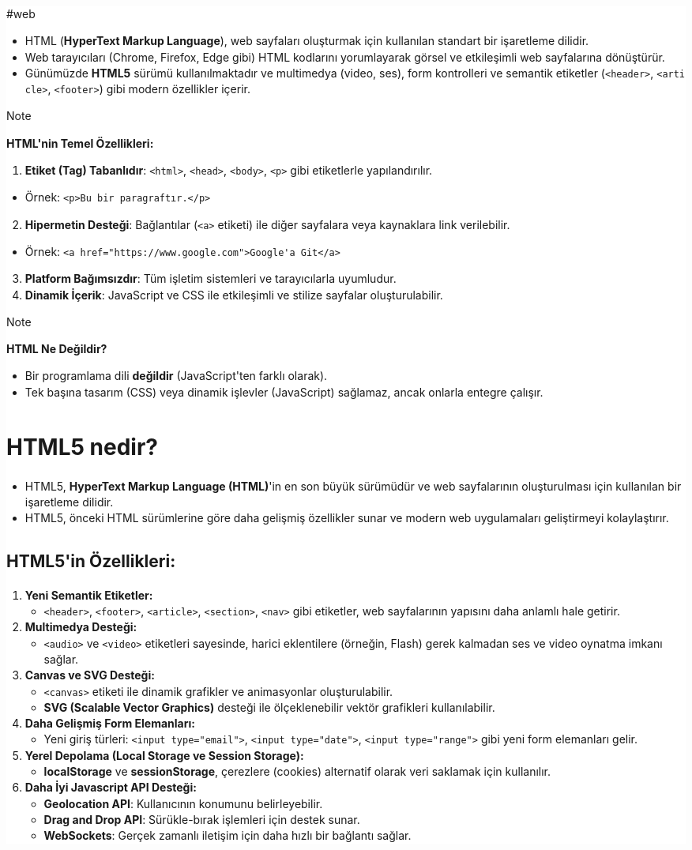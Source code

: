 #web 

+ HTML (**HyperText Markup Language**), web sayfaları oluşturmak için kullanılan standart bir işaretleme dilidir.
+ Web tarayıcıları (Chrome, Firefox, Edge gibi) HTML kodlarını yorumlayarak görsel ve etkileşimli web sayfalarına dönüştürür.
+ Günümüzde **HTML5** sürümü kullanılmaktadır ve multimedya (video, ses), form kontrolleri ve semantik etiketler (`<header>`, `<article>`, `<footer>`) gibi modern özellikler içerir.


> [!NOTE]
> **HTML'nin Temel Özellikleri:**
> 1. **Etiket (Tag) Tabanlıdır**: `<html>`, `<head>`, `<body>`, `<p>` gibi etiketlerle yapılandırılır.
> 	- Örnek: `<p>Bu bir paragraftır.</p>`
> 2. **Hipermetin Desteği**: Bağlantılar (`<a>` etiketi) ile diğer sayfalara veya kaynaklara link verilebilir.
> 	- Örnek: `<a href="https://www.google.com">Google'a Git</a>`
> 3. **Platform Bağımsızdır**: Tüm işletim sistemleri ve tarayıcılarla uyumludur.
> 4. **Dinamik İçerik**: JavaScript ve CSS ile etkileşimli ve stilize sayfalar oluşturulabilir.


> [!NOTE]
> **HTML Ne Değildir?**
> + Bir programlama dili **değildir** (JavaScript'ten farklı olarak).
> + Tek başına tasarım (CSS) veya dinamik işlevler (JavaScript) sağlamaz, ancak onlarla entegre çalışır.

# HTML5 nedir?

+ HTML5, **HyperText Markup Language (HTML)**'in en son büyük sürümüdür ve web sayfalarının oluşturulması için kullanılan bir işaretleme dilidir.
+ HTML5, önceki HTML sürümlerine göre daha gelişmiş özellikler sunar ve modern web uygulamaları geliştirmeyi kolaylaştırır.

## HTML5'in Özellikleri:
1. **Yeni Semantik Etiketler:**
	+ `<header>`, `<footer>`, `<article>`, `<section>`, `<nav>` gibi etiketler, web sayfalarının yapısını daha anlamlı hale getirir.
2. **Multimedya Desteği:**
	+ `<audio>` ve `<video>` etiketleri sayesinde, harici eklentilere (örneğin, Flash) gerek kalmadan ses ve video oynatma imkanı sağlar.
3. **Canvas ve SVG Desteği:**
	+ `<canvas>` etiketi ile dinamik grafikler ve animasyonlar oluşturulabilir.
	+  **SVG (Scalable Vector Graphics)** desteği ile ölçeklenebilir vektör grafikleri kullanılabilir.
4. **Daha Gelişmiş Form Elemanları:**
	+ Yeni giriş türleri: `<input type="email">`, `<input type="date">`, `<input type="range">` gibi yeni form elemanları gelir.
5. **Yerel Depolama (Local Storage ve Session Storage):**
	+ **localStorage** ve **sessionStorage**, çerezlere (cookies) alternatif olarak veri saklamak için kullanılır.
6. **Daha İyi Javascript API Desteği:**
	+ **Geolocation API**: Kullanıcının konumunu belirleyebilir.
	+ **Drag and Drop API**: Sürükle-bırak işlemleri için destek sunar.
	+ **WebSockets**: Gerçek zamanlı iletişim için daha hızlı bir bağlantı sağlar.
